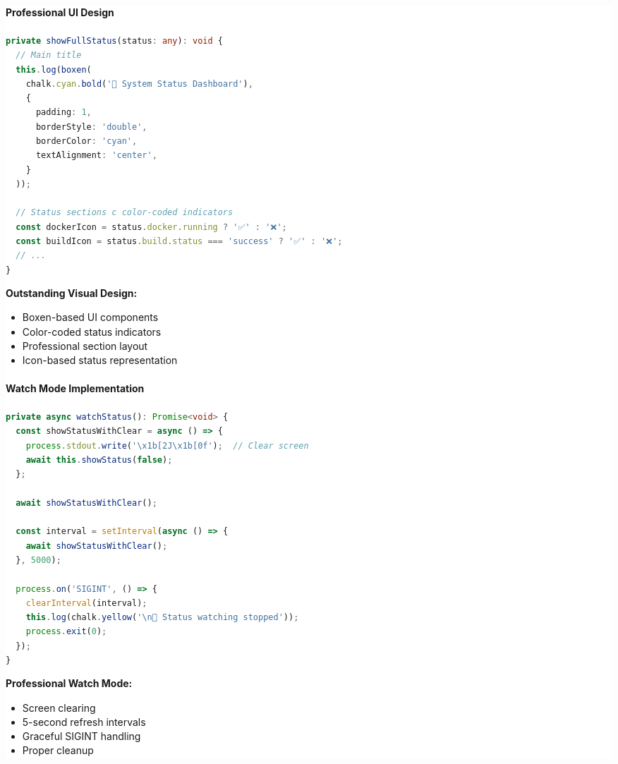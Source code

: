 #### Professional UI Design
```typescript
private showFullStatus(status: any): void {
  // Main title
  this.log(boxen(
    chalk.cyan.bold('🚀 System Status Dashboard'),
    {
      padding: 1,
      borderStyle: 'double',
      borderColor: 'cyan',
      textAlignment: 'center',
    }
  ));

  // Status sections с color-coded indicators
  const dockerIcon = status.docker.running ? '✅' : '❌';
  const buildIcon = status.build.status === 'success' ? '✅' : '❌';
  // ...
}
```

**Outstanding Visual Design:**
- Boxen-based UI components
- Color-coded status indicators
- Professional section layout
- Icon-based status representation

#### Watch Mode Implementation
```typescript
private async watchStatus(): Promise<void> {
  const showStatusWithClear = async () => {
    process.stdout.write('\x1b[2J\x1b[0f');  // Clear screen
    await this.showStatus(false);
  };

  await showStatusWithClear();
  
  const interval = setInterval(async () => {
    await showStatusWithClear();
  }, 5000);

  process.on('SIGINT', () => {
    clearInterval(interval);
    this.log(chalk.yellow('\n👋 Status watching stopped'));
    process.exit(0);
  });
}
```

**Professional Watch Mode:**
- Screen clearing
- 5-second refresh intervals
- Graceful SIGINT handling
- Proper cleanup

